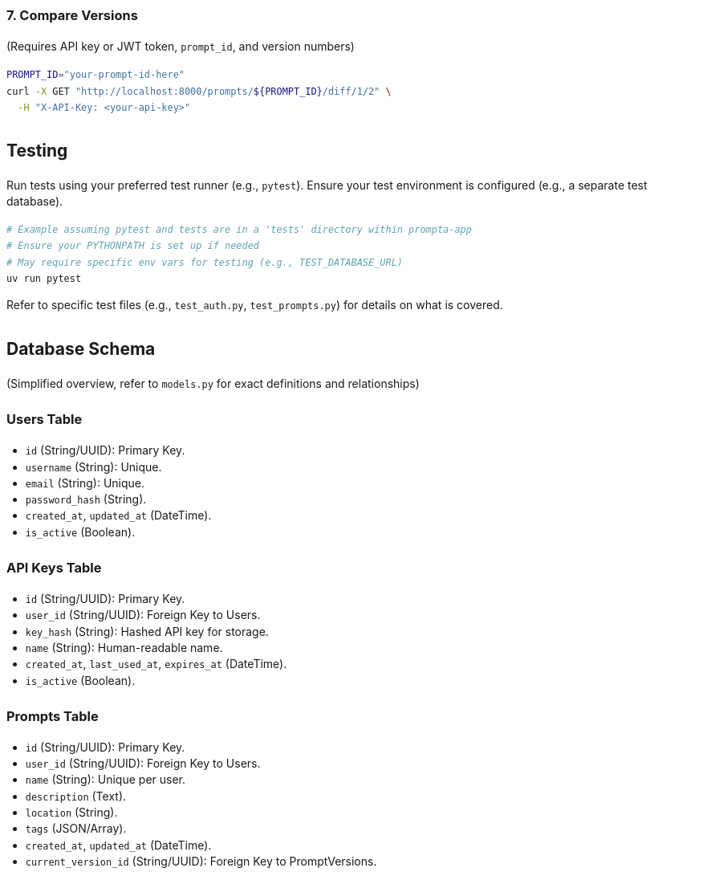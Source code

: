 ### 7. Compare Versions

(Requires API key or JWT token, `prompt_id`, and version numbers)

```bash
PROMPT_ID="your-prompt-id-here"
curl -X GET "http://localhost:8000/prompts/${PROMPT_ID}/diff/1/2" \
  -H "X-API-Key: <your-api-key>"
```

## Testing

Run tests using your preferred test runner (e.g., `pytest`). Ensure your test environment is configured (e.g., a separate test database).

```bash
# Example assuming pytest and tests are in a 'tests' directory within prompta-app
# Ensure your PYTHONPATH is set up if needed
# May require specific env vars for testing (e.g., TEST_DATABASE_URL)
uv run pytest
```

Refer to specific test files (e.g., `test_auth.py`, `test_prompts.py`) for details on what is covered.

## Database Schema

(Simplified overview, refer to `models.py` for exact definitions and relationships)

### Users Table

- `id` (String/UUID): Primary Key.
- `username` (String): Unique.
- `email` (String): Unique.
- `password_hash` (String).
- `created_at`, `updated_at` (DateTime).
- `is_active` (Boolean).

### API Keys Table

- `id` (String/UUID): Primary Key.
- `user_id` (String/UUID): Foreign Key to Users.
- `key_hash` (String): Hashed API key for storage.
- `name` (String): Human-readable name.
- `created_at`, `last_used_at`, `expires_at` (DateTime).
- `is_active` (Boolean).

### Prompts Table

- `id` (String/UUID): Primary Key.
- `user_id` (String/UUID): Foreign Key to Users.
- `name` (String): Unique per user.
- `description` (Text).
- `location` (String).
- `tags` (JSON/Array).
- `created_at`, `updated_at` (DateTime).
- `current_version_id` (String/UUID): Foreign Key to PromptVersions.
